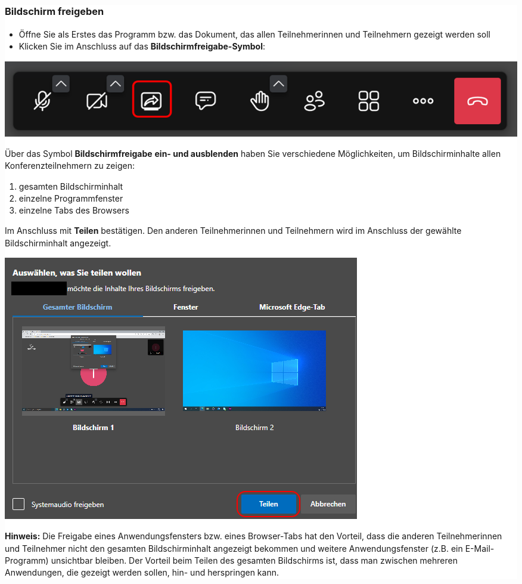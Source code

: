 
### Bildschirm freigeben

- Öffne Sie als Erstes das Programm bzw. das Dokument, das allen Teilnehmerinnen und Teilnehmern gezeigt werden soll
- Klicken Sie im Anschluss auf das **Bildschirmfreigabe-Symbol**:

![Symbolleiste: Bildschirm freigeben](../../../assets/user/468aa7f235106f9aba0be623d90026ff47630e8f.png "Symbolleiste: Bildschirm freigeben")

Über das Symbol **Bildschirmfreigabe** **ein- und ausblenden** haben Sie verschiedene Möglichkeiten, um Bildschirminhalte allen Konferenzteilnehmern zu zeigen:

1. gesamten Bildschirminhalt
1. einzelne Programmfenster
1. einzelne Tabs des Browsers  

Im Anschluss mit **Teilen** bestätigen. Den anderen Teilnehmerinnen und Teilnehmern wird im Anschluss der gewählte Bildschirminhalt angezeigt.

![Fenster: Auswählen was Sie teilen wollen](../../../assets/user/1bff7c88d5bf59f84ea0fa716d395a85e7e34284.png "Fenster: Auswählen was Sie teilen wollen")

**Hinweis:** Die Freigabe eines Anwendungsfensters bzw. eines Browser-Tabs hat den Vorteil, dass die anderen Teilnehmerinnen und Teilnehmer nicht den gesamten Bildschirminhalt angezeigt bekommen und weitere Anwendungsfenster (z.B. ein E-Mail-Programm) unsichtbar bleiben. Der Vorteil beim Teilen des gesamten Bildschirms ist, dass man zwischen mehreren Anwendungen, die gezeigt werden sollen, hin- und herspringen kann.
